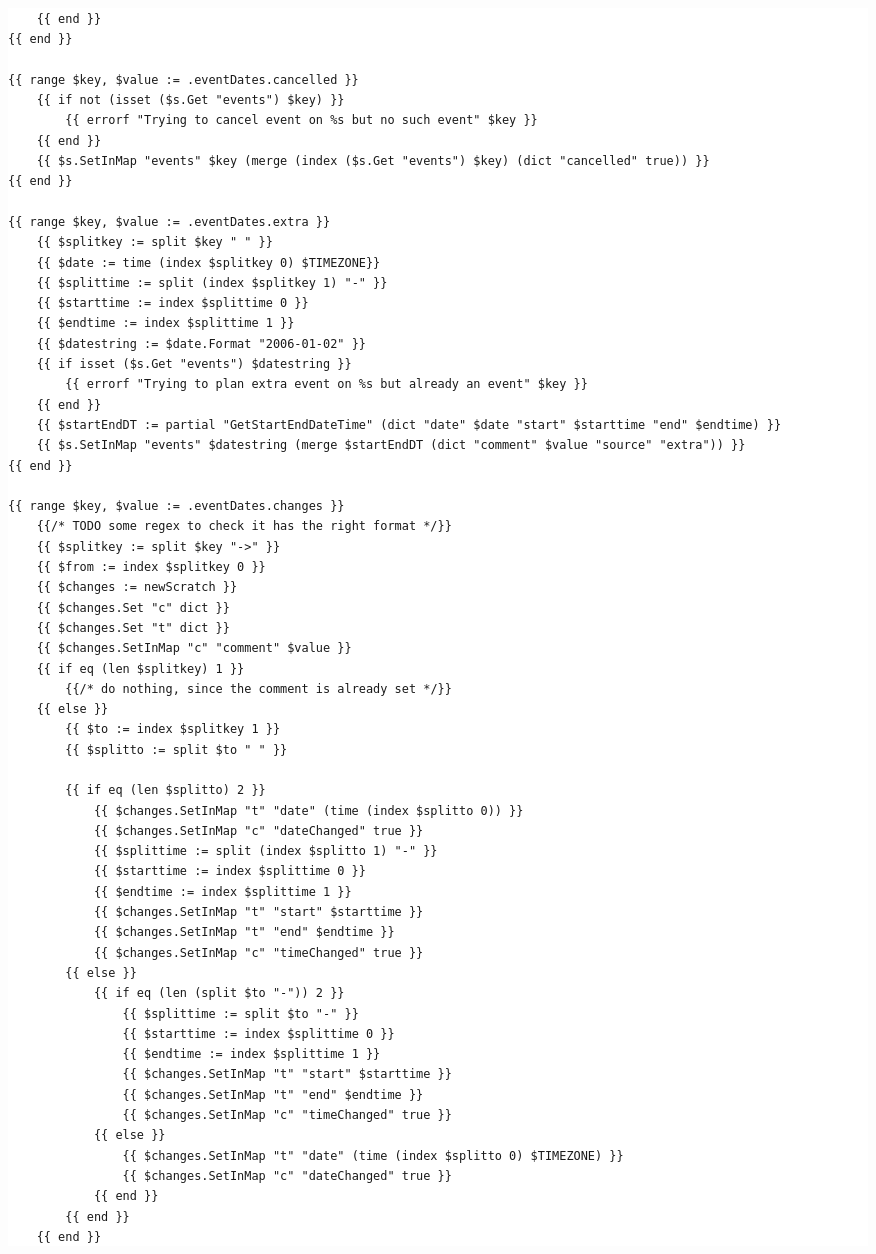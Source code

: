 ```go-html-template
    {{ end }}
{{ end }}

{{ range $key, $value := .eventDates.cancelled }}
    {{ if not (isset ($s.Get "events") $key) }}
        {{ errorf "Trying to cancel event on %s but no such event" $key }}
    {{ end }}
    {{ $s.SetInMap "events" $key (merge (index ($s.Get "events") $key) (dict "cancelled" true)) }}
{{ end }}

{{ range $key, $value := .eventDates.extra }}
    {{ $splitkey := split $key " " }}
    {{ $date := time (index $splitkey 0) $TIMEZONE}}
    {{ $splittime := split (index $splitkey 1) "-" }}
    {{ $starttime := index $splittime 0 }}
    {{ $endtime := index $splittime 1 }}
    {{ $datestring := $date.Format "2006-01-02" }}
    {{ if isset ($s.Get "events") $datestring }}
        {{ errorf "Trying to plan extra event on %s but already an event" $key }}
    {{ end }}
    {{ $startEndDT := partial "GetStartEndDateTime" (dict "date" $date "start" $starttime "end" $endtime) }}
    {{ $s.SetInMap "events" $datestring (merge $startEndDT (dict "comment" $value "source" "extra")) }}
{{ end }}

{{ range $key, $value := .eventDates.changes }}
    {{/* TODO some regex to check it has the right format */}}
    {{ $splitkey := split $key "->" }}
    {{ $from := index $splitkey 0 }}
    {{ $changes := newScratch }}
    {{ $changes.Set "c" dict }}
    {{ $changes.Set "t" dict }}
    {{ $changes.SetInMap "c" "comment" $value }}
    {{ if eq (len $splitkey) 1 }}
        {{/* do nothing, since the comment is already set */}}
    {{ else }}
        {{ $to := index $splitkey 1 }}
        {{ $splitto := split $to " " }}

        {{ if eq (len $splitto) 2 }}
            {{ $changes.SetInMap "t" "date" (time (index $splitto 0)) }}
            {{ $changes.SetInMap "c" "dateChanged" true }}
            {{ $splittime := split (index $splitto 1) "-" }}
            {{ $starttime := index $splittime 0 }}
            {{ $endtime := index $splittime 1 }}
            {{ $changes.SetInMap "t" "start" $starttime }}
            {{ $changes.SetInMap "t" "end" $endtime }}
            {{ $changes.SetInMap "c" "timeChanged" true }}
        {{ else }}
            {{ if eq (len (split $to "-")) 2 }}
                {{ $splittime := split $to "-" }}
                {{ $starttime := index $splittime 0 }}
                {{ $endtime := index $splittime 1 }}
                {{ $changes.SetInMap "t" "start" $starttime }}
                {{ $changes.SetInMap "t" "end" $endtime }}
                {{ $changes.SetInMap "c" "timeChanged" true }}
            {{ else }}
                {{ $changes.SetInMap "t" "date" (time (index $splitto 0) $TIMEZONE) }}
                {{ $changes.SetInMap "c" "dateChanged" true }}
            {{ end }}
        {{ end }}
    {{ end }}
```